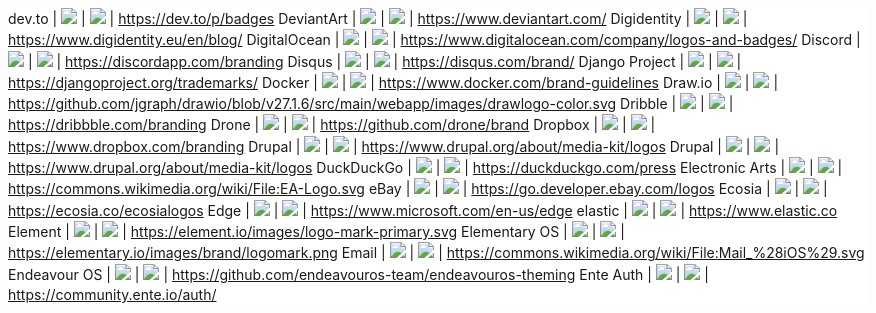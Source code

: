 dev.to | <img src="https://edent.github.io/SuperTinyIcons/images/svg/dev_to.svg" width="256" /> | <img src="https://edent.github.io/SuperTinyIcons/images/reference/dev_to.svg" width="256"> | https://dev.to/p/badges
DeviantArt | <img src="https://edent.github.io/SuperTinyIcons/images/svg/deviantart.svg" width="256" /> | <img src="https://edent.github.io/SuperTinyIcons/images/reference/deviantart.png" width="256"> | https://www.deviantart.com/
Digidentity | <img src="https://edent.github.io/SuperTinyIcons/images/svg/digidentity.svg" width="256" /> | <img src="https://edent.github.io/SuperTinyIcons/images/reference/digidentity.jpg" width="256"> | https://www.digidentity.eu/en/blog/
DigitalOcean | <img src="https://edent.github.io/SuperTinyIcons/images/svg/digitalocean.svg" width="256" /> | <img src="https://edent.github.io/SuperTinyIcons/images/reference/digitalocean.svg" width="256"> | https://www.digitalocean.com/company/logos-and-badges/
Discord | <img src="https://edent.github.io/SuperTinyIcons/images/svg/discord.svg" width="256" /> | <img src="https://edent.github.io/SuperTinyIcons/images/reference/discord.svg" width="256"> | https://discordapp.com/branding
Disqus | <img src="https://edent.github.io/SuperTinyIcons/images/svg/disqus.svg" width="256" /> | <img src="https://edent.github.io/SuperTinyIcons/images/reference/disqus.svg" width="256"> | https://disqus.com/brand/
Django Project | <img src="https://edent.github.io/SuperTinyIcons/images/svg/djangoproject.svg" width="256" /> | <img src="https://edent.github.io/SuperTinyIcons/images/reference/djangoproject.png" width="256"> | https://djangoproject.org/trademarks/
Docker | <img src="https://edent.github.io/SuperTinyIcons/images/svg/docker.svg" width="256" /> | <img src="https://edent.github.io/SuperTinyIcons/images/reference/docker.svg" width="256"> | https://www.docker.com/brand-guidelines
Draw.io | <img src="https://edent.github.io/SuperTinyIcons/images/svg/drawio.svg" width="256" /> | <img src="https://edent.github.io/SuperTinyIcons/images/reference/drawio.svg" width="256"> | https://github.com/jgraph/drawio/blob/v27.1.6/src/main/webapp/images/drawlogo-color.svg
Dribble | <img src="https://edent.github.io/SuperTinyIcons/images/svg/dribbble.svg" width="256" /> | <img src="https://edent.github.io/SuperTinyIcons/images/reference/dribbble.png" width="256"> | https://dribbble.com/branding
Drone | <img src="https://edent.github.io/SuperTinyIcons/images/svg/drone.svg" width="256" /> | <img src="https://edent.github.io/SuperTinyIcons/images/reference/drone.png" width="256"> | https://github.com/drone/brand
Dropbox | <img src="https://edent.github.io/SuperTinyIcons/images/svg/dropbox.svg" width="256" /> | <img src="https://edent.github.io/SuperTinyIcons/images/reference/dropbox.svg" width="256"> | https://www.dropbox.com/branding
Drupal | <img src="https://edent.github.io/SuperTinyIcons/images/svg/drupal.svg" width="256" /> | <img src="https://edent.github.io/SuperTinyIcons/images/reference/drupal.svg" width="256"> | https://www.drupal.org/about/media-kit/logos
Drupal | <img src="https://edent.github.io/SuperTinyIcons/images/svg/druplicon.svg" width="256" /> | <img src="https://edent.github.io/SuperTinyIcons/images/reference/druplicon.svg" width="256"> | https://www.drupal.org/about/media-kit/logos
DuckDuckGo | <img src="https://edent.github.io/SuperTinyIcons/images/svg/duckduckgo.svg" width="256" /> | <img src="https://edent.github.io/SuperTinyIcons/images/reference/duckduckgo.svg" width="256"> | https://duckduckgo.com/press
Electronic Arts | <img src="https://edent.github.io/SuperTinyIcons/images/svg/ea.svg" width="256" /> | <img src="https://edent.github.io/SuperTinyIcons/images/reference/ea.svg" width="256"> | https://commons.wikimedia.org/wiki/File:EA-Logo.svg
eBay | <img src="https://edent.github.io/SuperTinyIcons/images/svg/ebay.svg" width="256" /> | <img src="https://edent.github.io/SuperTinyIcons/images/reference/ebay.svg" width="256"> | https://go.developer.ebay.com/logos
Ecosia | <img src="https://edent.github.io/SuperTinyIcons/images/svg/ecosia.svg" width="256" /> | <img src="https://edent.github.io/SuperTinyIcons/images/reference/ecosia.png" width="256"> | https://ecosia.co/ecosialogos
Edge | <img src="https://edent.github.io/SuperTinyIcons/images/svg/edge.svg" width="256" /> | <img src="https://edent.github.io/SuperTinyIcons/images/reference/edge.svg" width="256"> | https://www.microsoft.com/en-us/edge
elastic | <img src="https://edent.github.io/SuperTinyIcons/images/svg/elastic.svg" width="256" /> | <img src="https://edent.github.io/SuperTinyIcons/images/reference/elastic.svg" width="256"> | https://www.elastic.co
Element | <img src="https://edent.github.io/SuperTinyIcons/images/svg/element.svg" width="256" /> | <img src="https://edent.github.io/SuperTinyIcons/images/reference/element.svg" width="256"> | https://element.io/images/logo-mark-primary.svg
Elementary OS | <img src="https://edent.github.io/SuperTinyIcons/images/svg/elementaryos.svg" width="256" /> | <img src="https://edent.github.io/SuperTinyIcons/images/reference/elementaryos.png" width="256"> | https://elementary.io/images/brand/logomark.png
Email | <img src="https://edent.github.io/SuperTinyIcons/images/svg/email.svg" width="256" /> | <img src="https://edent.github.io/SuperTinyIcons/images/reference/email.png" width="256"> | https://commons.wikimedia.org/wiki/File:Mail_%28iOS%29.svg
Endeavour OS | <img src="https://edent.github.io/SuperTinyIcons/images/svg/endeavouros.svg" width="256" /> | <img src="https://edent.github.io/SuperTinyIcons/images/reference/endeavouros.png" width="256"> | https://github.com/endeavouros-team/endeavouros-theming
Ente Auth | <img src="https://edent.github.io/SuperTinyIcons/images/svg/ente_auth.svg" width="256" /> | <img src="https://edent.github.io/SuperTinyIcons/images/reference/ente_auth.svg" width="256"> | https://community.ente.io/auth/